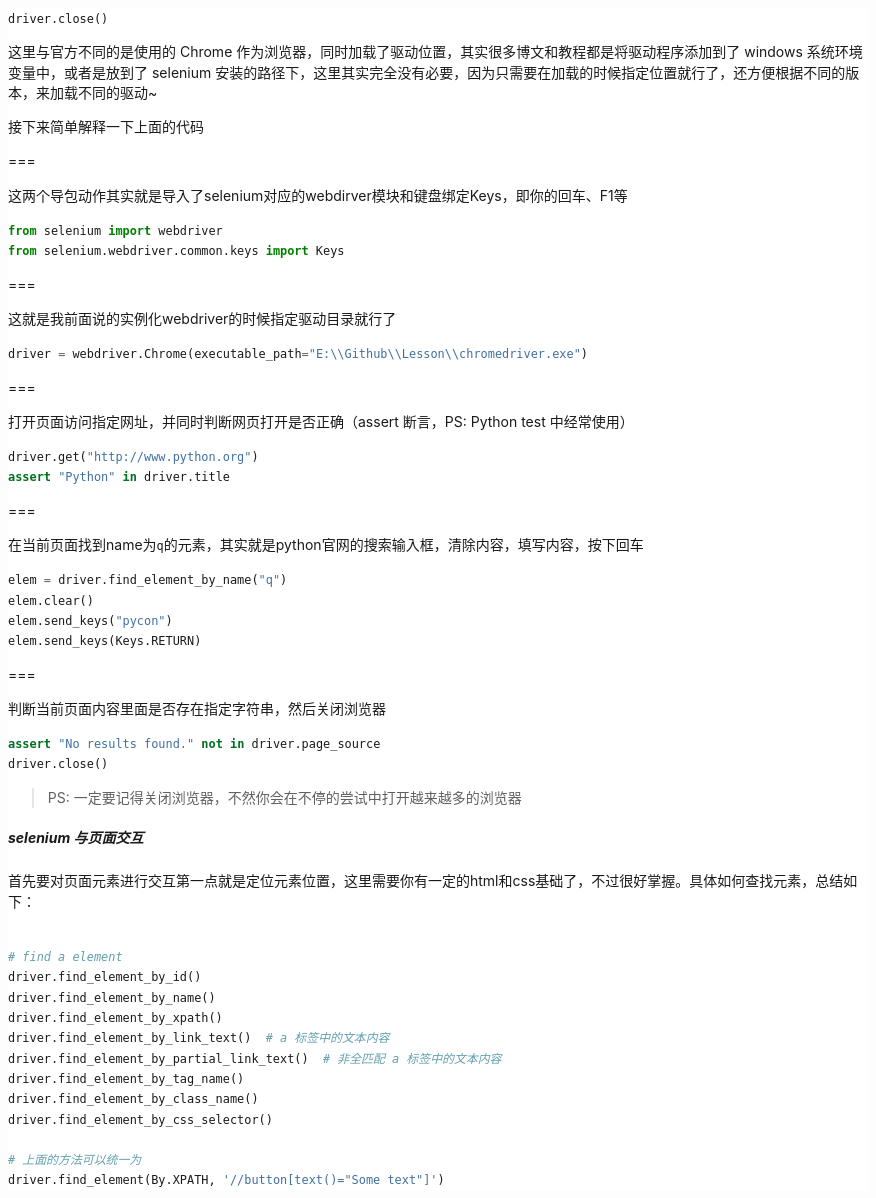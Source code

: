 ```Python
driver.close()

```

这里与官方不同的是使用的 Chrome 作为浏览器，同时加载了驱动位置，其实很多博文和教程都是将驱动程序添加到了 windows 系统环境变量中，或者是放到了 selenium 安装的路径下，这里其实完全没有必要，因为只需要在加载的时候指定位置就行了，还方便根据不同的版本，来加载不同的驱动~

接下来简单解释一下上面的代码

===

这两个导包动作其实就是导入了selenium对应的webdirver模块和键盘绑定Keys，即你的回车、F1等
```Python
from selenium import webdriver
from selenium.webdriver.common.keys import Keys
```

===

这就是我前面说的实例化webdriver的时候指定驱动目录就行了
```Python
driver = webdriver.Chrome(executable_path="E:\\Github\\Lesson\\chromedriver.exe")
```

===

打开页面访问指定网址，并同时判断网页打开是否正确（assert 断言，PS: Python test 中经常使用）
```Python
driver.get("http://www.python.org")
assert "Python" in driver.title
```

===

在当前页面找到name为`q`的元素，其实就是python官网的搜索输入框，清除内容，填写内容，按下回车
```Python
elem = driver.find_element_by_name("q")
elem.clear()
elem.send_keys("pycon")
elem.send_keys(Keys.RETURN)
```

===

判断当前页面内容里面是否存在指定字符串，然后关闭浏览器
```Python
assert "No results found." not in driver.page_source
driver.close()
```

> PS: 一定要记得关闭浏览器，不然你会在不停的尝试中打开越来越多的浏览器


##### selenium 与页面交互

首先要对页面元素进行交互第一点就是定位元素位置，这里需要你有一定的html和css基础了，不过很好掌握。具体如何查找元素，总结如下：

```Python

# find a element
driver.find_element_by_id()
driver.find_element_by_name()
driver.find_element_by_xpath()
driver.find_element_by_link_text()  # a 标签中的文本内容
driver.find_element_by_partial_link_text()  # 非全匹配 a 标签中的文本内容
driver.find_element_by_tag_name()
driver.find_element_by_class_name()
driver.find_element_by_css_selector()

# 上面的方法可以统一为
driver.find_element(By.XPATH, '//button[text()="Some text"]')

```